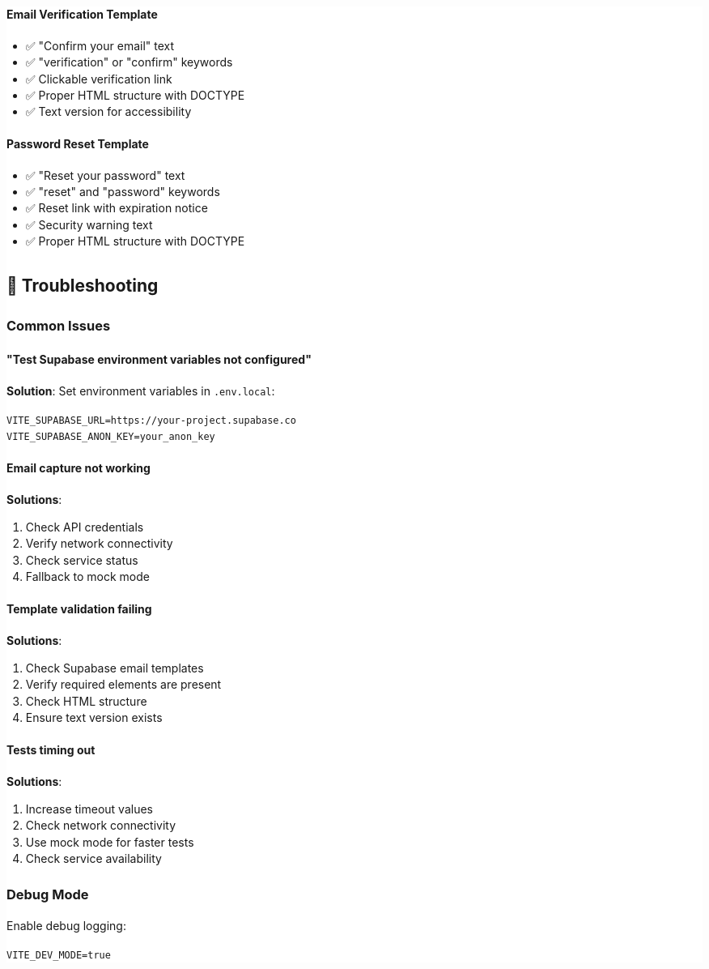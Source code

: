 #### Email Verification Template
- ✅ "Confirm your email" text
- ✅ "verification" or "confirm" keywords
- ✅ Clickable verification link
- ✅ Proper HTML structure with DOCTYPE
- ✅ Text version for accessibility

#### Password Reset Template
- ✅ "Reset your password" text
- ✅ "reset" and "password" keywords
- ✅ Reset link with expiration notice
- ✅ Security warning text
- ✅ Proper HTML structure with DOCTYPE

## 🐛 Troubleshooting

### Common Issues

#### "Test Supabase environment variables not configured"
**Solution**: Set environment variables in `.env.local`:
```env
VITE_SUPABASE_URL=https://your-project.supabase.co
VITE_SUPABASE_ANON_KEY=your_anon_key
```

#### Email capture not working
**Solutions**:
1. Check API credentials
2. Verify network connectivity
3. Check service status
4. Fallback to mock mode

#### Template validation failing
**Solutions**:
1. Check Supabase email templates
2. Verify required elements are present
3. Check HTML structure
4. Ensure text version exists

#### Tests timing out
**Solutions**:
1. Increase timeout values
2. Check network connectivity
3. Use mock mode for faster tests
4. Check service availability

### Debug Mode

Enable debug logging:
```env
VITE_DEV_MODE=true
```
